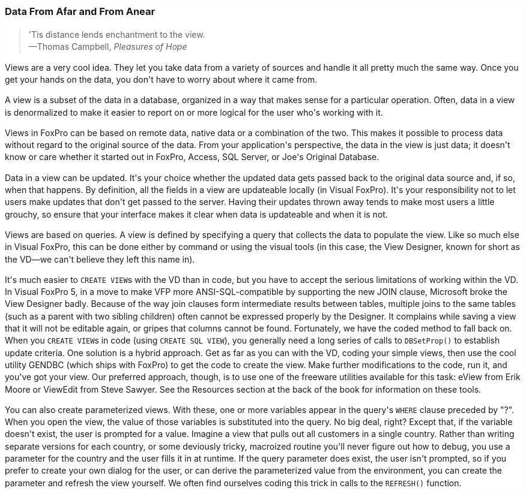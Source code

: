 ### Data From Afar and From Anear

>'Tis distance lends enchantment to the view.  
>&mdash;Thomas Campbell, *Pleasures of Hope*

Views are a very cool idea. They let you take data from a
variety of sources and handle it all pretty much the same way. Once you get
your hands on the data, you don't have to worry about where it came from.

A view is a subset of the data in a database, organized in a
way that makes sense for a particular operation. Often, data in a view is
denormalized to make it easier to report on or more logical for the user who's
working with it.

Views in FoxPro can be based on remote data, native data or
a combination of the two. This makes it possible to process data without regard
to the original source of the data. From your application's perspective, the
data in the view is just data; it doesn't know or care whether it started out
in FoxPro, Access, SQL Server, or Joe's Original Database.

Data in a view can be updated. It's your choice whether the
updated data gets passed back to the original data source and, if so, when that
happens. By definition, all the fields in a view are updateable locally (in
Visual FoxPro). It's your responsibility not to let users make updates that
don't get passed to the server. Having their updates thrown away tends to make
most users a little grouchy, so ensure that your interface makes it clear when
data is updateable and when it is not.

Views are based on queries. A view is defined by specifying
a query that collects the data to populate the view. Like so much else in
Visual FoxPro, this can be done either by command or using the visual tools (in
this case, the View Designer, known for short as the VD&mdash;we can't believe they
left this name in).

It's much easier to `CREATE VIEW`s with the VD than in code,
but you have to accept the serious limitations of working within the VD. In
Visual FoxPro 5, in a move to make VFP more ANSI-SQL-compatible by supporting
the new JOIN clause, Microsoft broke the View Designer badly. Because of the
way join clauses form intermediate results between tables, multiple joins to
the same tables (such as a parent with two sibling children) often cannot be
expressed properly by the Designer. It complains while saving a view that it
will not be editable again, or gripes that columns cannot be found.
Fortunately, we have the coded method to fall back on. When you `CREATE VIEW`s in
code (using `CREATE SQL VIEW`), you generally need a long series of calls to
`DBSetProp()` to establish update criteria. One solution is a hybrid approach. Get
as far as you can with the VD, coding your simple views, then use the cool
utility GENDBC (which ships with FoxPro) to get the code to create the view.
Make further modifications to the code, run it, and you've got your view. Our
preferred approach, though, is to use one of the freeware utilities available
for this task: eView from Erik Moore or ViewEdit from Steve Sawyer. See the
Resources section at the back of the book for information on these tools.

You can also create parameterized views. With these, one or
more variables appear in the query's `WHERE` clause preceded by "?".
When you open the view, the value of those variables is substituted into the
query. No big deal, right? Except that, if the variable doesn't exist, the user
is prompted for a value. Imagine a view that pulls out all customers in a
single country. Rather than writing separate versions for each country, or some
deviously tricky, macroized routine you'll never figure out how to debug, you
use a parameter for the country and the user fills it in at runtime. If the
query parameter does exist, the user isn't prompted, so if you prefer to create
your own dialog for the user, or can derive the parameterized value from the
environment, you can create the parameter and refresh the view yourself. We
often find ourselves coding this trick in calls to the `REFRESH()` function.
